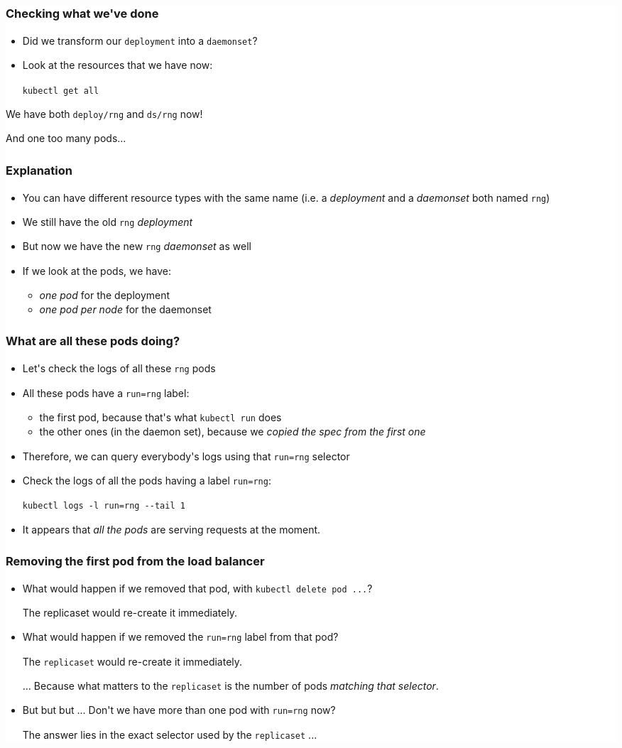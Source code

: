 ### Checking what we've done

* Did we transform our `deployment` into a `daemonset`?

* Look at the resources that we have now:

  ```.term1
  kubectl get all
  ```

We have both `deploy/rng` and `ds/rng` now!

And one too many pods...

### Explanation

* You can have different resource types with the same name (i.e. a *deployment* and a *daemonset* both named `rng`)

* We still have the old `rng` *deployment*

* But now we have the new `rng` *daemonset* as well

* If we look at the pods, we have:

  * *one pod* for the deployment
  * *one pod per node* for the daemonset

### What are all these pods doing?
* Let's check the logs of all these `rng` pods

* All these pods have a `run=rng` label:

  * the first pod, because that's what `kubectl run` does
  * the other ones (in the daemon set), because we *copied the spec from the first one*

* Therefore, we can query everybody's logs using that `run=rng` selector

* Check the logs of all the pods having a label `run=rng`:

  ```.term1
  kubectl logs -l run=rng --tail 1
  ```

* It appears that *all the pods* are serving requests at the moment.

### Removing the first pod from the load balancer

* What would happen if we removed that pod, with `kubectl delete pod ...`?

  The replicaset would re-create it immediately.

* What would happen if we removed the `run=rng` label from that pod?

  The `replicaset` would re-create it immediately.

  ... Because what matters to the `replicaset` is the number of pods *matching that selector*.

* But but but ... Don't we have more than one pod with `run=rng` now?

  The answer lies in the exact selector used by the `replicaset` ...
